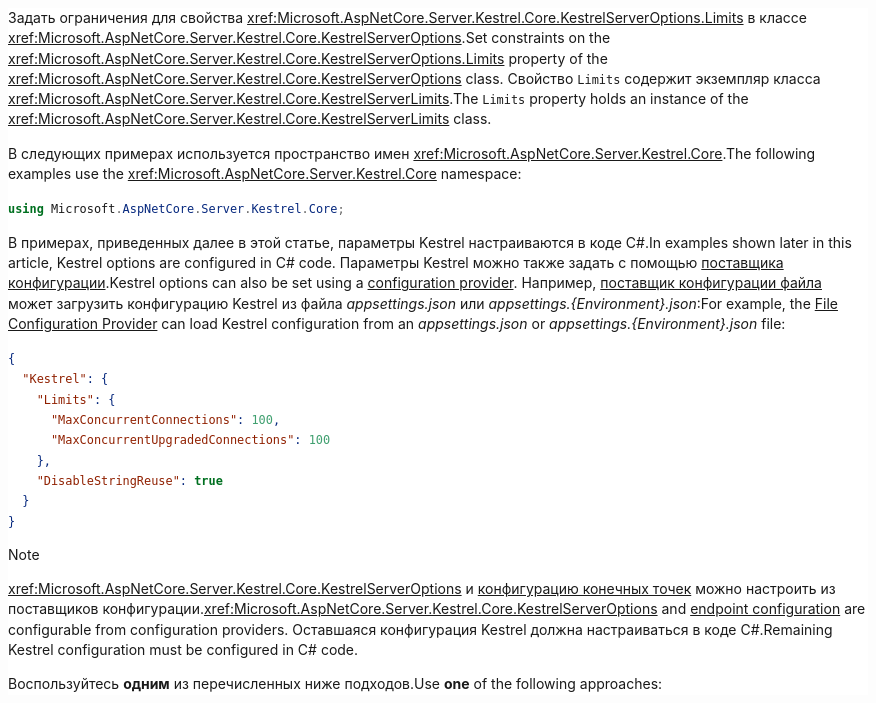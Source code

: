 <span data-ttu-id="52a02-106">Задать ограничения для свойства <xref:Microsoft.AspNetCore.Server.Kestrel.Core.KestrelServerOptions.Limits> в классе <xref:Microsoft.AspNetCore.Server.Kestrel.Core.KestrelServerOptions>.</span><span class="sxs-lookup"><span data-stu-id="52a02-106">Set constraints on the <xref:Microsoft.AspNetCore.Server.Kestrel.Core.KestrelServerOptions.Limits> property of the <xref:Microsoft.AspNetCore.Server.Kestrel.Core.KestrelServerOptions> class.</span></span> <span data-ttu-id="52a02-107">Свойство `Limits` содержит экземпляр класса <xref:Microsoft.AspNetCore.Server.Kestrel.Core.KestrelServerLimits>.</span><span class="sxs-lookup"><span data-stu-id="52a02-107">The `Limits` property holds an instance of the <xref:Microsoft.AspNetCore.Server.Kestrel.Core.KestrelServerLimits> class.</span></span>

<span data-ttu-id="52a02-108">В следующих примерах используется пространство имен <xref:Microsoft.AspNetCore.Server.Kestrel.Core>.</span><span class="sxs-lookup"><span data-stu-id="52a02-108">The following examples use the <xref:Microsoft.AspNetCore.Server.Kestrel.Core> namespace:</span></span>

```csharp
using Microsoft.AspNetCore.Server.Kestrel.Core;
```

<span data-ttu-id="52a02-109">В примерах, приведенных далее в этой статье, параметры Kestrel настраиваются в коде C#.</span><span class="sxs-lookup"><span data-stu-id="52a02-109">In examples shown later in this article, Kestrel options are configured in C# code.</span></span> <span data-ttu-id="52a02-110">Параметры Kestrel можно также задать с помощью [поставщика конфигурации](xref:fundamentals/configuration/index).</span><span class="sxs-lookup"><span data-stu-id="52a02-110">Kestrel options can also be set using a [configuration provider](xref:fundamentals/configuration/index).</span></span> <span data-ttu-id="52a02-111">Например, [поставщик конфигурации файла](xref:fundamentals/configuration/index#file-configuration-provider) может загрузить конфигурацию Kestrel из файла *appsettings.json* или *appsettings.{Environment}.json*:</span><span class="sxs-lookup"><span data-stu-id="52a02-111">For example, the [File Configuration Provider](xref:fundamentals/configuration/index#file-configuration-provider) can load Kestrel configuration from an *appsettings.json* or *appsettings.{Environment}.json* file:</span></span>

```json
{
  "Kestrel": {
    "Limits": {
      "MaxConcurrentConnections": 100,
      "MaxConcurrentUpgradedConnections": 100
    },
    "DisableStringReuse": true
  }
}
```

> [!NOTE]
> <span data-ttu-id="52a02-112"><xref:Microsoft.AspNetCore.Server.Kestrel.Core.KestrelServerOptions> и [конфигурацию конечных точек](xref:fundamentals/servers/kestrel/endpoints) можно настроить из поставщиков конфигурации.</span><span class="sxs-lookup"><span data-stu-id="52a02-112"><xref:Microsoft.AspNetCore.Server.Kestrel.Core.KestrelServerOptions> and [endpoint configuration](xref:fundamentals/servers/kestrel/endpoints) are configurable from configuration providers.</span></span> <span data-ttu-id="52a02-113">Оставшаяся конфигурация Kestrel должна настраиваться в коде C#.</span><span class="sxs-lookup"><span data-stu-id="52a02-113">Remaining Kestrel configuration must be configured in C# code.</span></span>

<span data-ttu-id="52a02-114">Воспользуйтесь **одним** из перечисленных ниже подходов.</span><span class="sxs-lookup"><span data-stu-id="52a02-114">Use **one** of the following approaches:</span></span>

